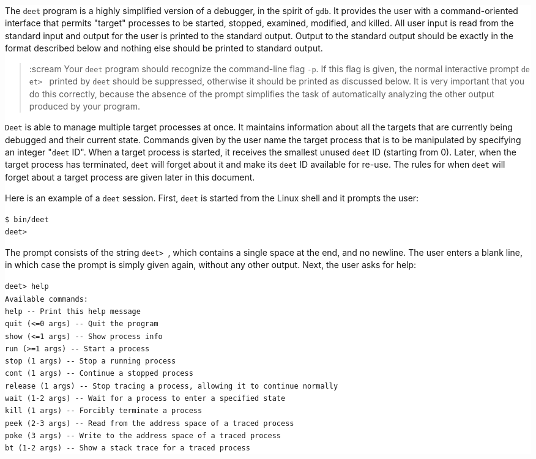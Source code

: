 The `deet` program is a highly simplified version of a debugger, in the spirit of `gdb`.
It provides the user with a command-oriented interface that permits "target"
processes to be started, stopped, examined, modified, and killed.
All user input is read from the standard input and output for the user is
printed to the standard output.  Output to the standard output should be
exactly in the format described below and nothing else should be printed
to standard output.

> :scream  Your `deet` program should recognize the command-line flag `-p`.
> If this flag is given, the normal interactive prompt `deet> ` printed by `deet` should
> be suppressed, otherwise it should be printed as discussed below.
> It is very important that you do this correctly, because the absence of the prompt
> simplifies the task of automatically analyzing the other output produced by your
> program.

`Deet` is able to manage multiple target processes at once.
It maintains information about all the targets that are currently being debugged
and their current state.
Commands given by the user name the target process that is to be manipulated
by specifying an integer "`deet` ID".  When a target process is started, it receives
the smallest unused `deet` ID (starting from 0).  Later, when the target process
has terminated, `deet` will forget about it and make its `deet` ID available
for re-use.  The rules for when `deet` will forget about a target process are
given later in this document.

Here is an example of a `deet` session.
First, `deet` is started from the Linux shell and it prompts the user:

```
$ bin/deet
deet> 
```

The prompt consists of the string `deet> `, which contains a single space at
the end, and no newline.  The user enters a blank line, in which case
the prompt is simply given again, without any other output.
Next, the user asks for help:

```
deet> help
Available commands:
help -- Print this help message
quit (<=0 args) -- Quit the program
show (<=1 args) -- Show process info
run (>=1 args) -- Start a process
stop (1 args) -- Stop a running process
cont (1 args) -- Continue a stopped process
release (1 args) -- Stop tracing a process, allowing it to continue normally
wait (1-2 args) -- Wait for a process to enter a specified state
kill (1 args) -- Forcibly terminate a process
peek (2-3 args) -- Read from the address space of a traced process
poke (3 args) -- Write to the address space of a traced process
bt (1-2 args) -- Show a stack trace for a traced process
```
